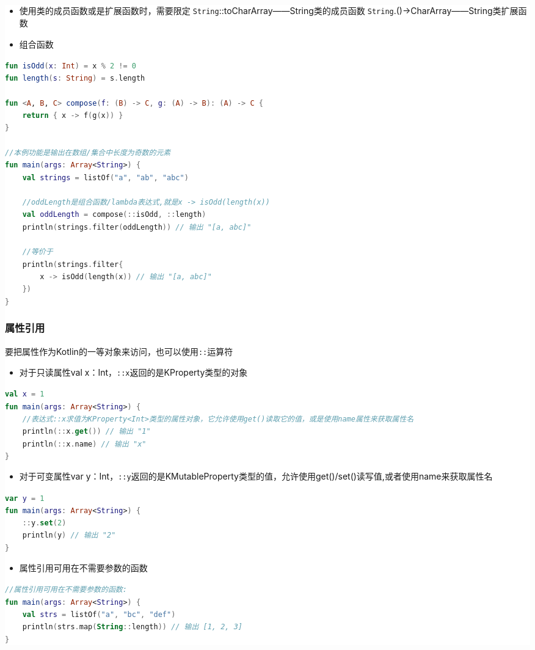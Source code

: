+ 使用类的成员函数或是扩展函数时，需要限定
 `String`::toCharArray——String类的成员函数
 `String`.()->CharArray——String类扩展函数

+ 组合函数

```kotlin
fun isOdd(x: Int) = x % 2 != 0
fun length(s: String) = s.length

fun <A, B, C> compose(f: (B) -> C, g: (A) -> B): (A) -> C {
    return { x -> f(g(x)) }
}

//本例功能是输出在数组/集合中长度为奇数的元素
fun main(args: Array<String>) {
    val strings = listOf("a", "ab", "abc")

    //oddLength是组合函数/lambda表达式,就是x -> isOdd(length(x))
    val oddLength = compose(::isOdd, ::length)
    println(strings.filter(oddLength)) // 输出 "[a, abc]"

    //等价于
    println(strings.filter{
        x -> isOdd(length(x)) // 输出 "[a, abc]"
    })
}
```

### 属性引用
要把属性作为Kotlin的一等对象来访问，也可以使用`::`运算符
+ 对于只读属性val x：Int，`::x`返回的是KProperty<Int>类型的对象

```kotlin
val x = 1
fun main(args: Array<String>) {
    //表达式::x求值为KProperty<Int>类型的属性对象，它允许使用get()读取它的值，或是使用name属性来获取属性名
    println(::x.get()) // 输出 "1"
    println(::x.name) // 输出 "x"
}
```

+ 对于可变属性var y：Int，`::y`返回的是KMutableProperty<Int>类型的值，允许使用get()/set()读写值,或者使用name来获取属性名

```kotlin
var y = 1
fun main(args: Array<String>) {
    ::y.set(2)
    println(y) // 输出 "2"
}
```

+ 属性引用可用在不需要参数的函数

```kotlin
//属性引用可用在不需要参数的函数:
fun main(args: Array<String>) {
    val strs = listOf("a", "bc", "def")
    println(strs.map(String::length)) // 输出 [1, 2, 3]
}
```
